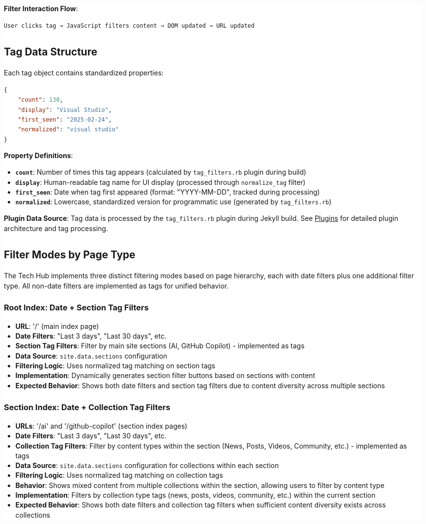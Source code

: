 **Filter Interaction Flow**:

```javascript
User clicks tag → JavaScript filters content → DOM updated → URL updated
```

## Tag Data Structure

Each tag object contains standardized properties:

```json
{
    "count": 130,
    "display": "Visual Studio",
    "first_seen": "2025-02-24",
    "normalized": "visual studio"
}
```

**Property Definitions**:

- **`count`**: Number of times this tag appears (calculated by `tag_filters.rb` plugin during build)
- **`display`**: Human-readable tag name for UI display (processed through `normalize_tag` filter)
- **`first_seen`**: Date when tag first appeared (format: "YYYY-MM-DD", tracked during processing)
- **`normalized`**: Lowercase, standardized version for programmatic use (generated by `tag_filters.rb`)

**Plugin Data Source**: Tag data is processed by the `tag_filters.rb` plugin during Jekyll build. See [Plugins](plugins.md) for detailed plugin architecture and tag processing.

## Filter Modes by Page Type

The Tech Hub implements three distinct filtering modes based on page hierarchy, each with date filters plus one additional filter type. All non-date filters are implemented as tags for unified behavior.

### Root Index: Date + Section Tag Filters

- **URL**: '/' (main index page)
- **Date Filters**: "Last 3 days", "Last 30 days", etc.
- **Section Tag Filters**: Filter by main site sections (AI, GitHub Copilot) - implemented as tags
- **Data Source**: `site.data.sections` configuration
- **Filtering Logic**: Uses normalized tag matching on section tags
- **Implementation**: Dynamically generates section filter buttons based on sections with content
- **Expected Behavior**: Shows both date filters and section tag filters due to content diversity across multiple sections

### Section Index: Date + Collection Tag Filters

- **URLs**: '/ai' and '/github-copilot' (section index pages)
- **Date Filters**: "Last 3 days", "Last 30 days", etc.
- **Collection Tag Filters**: Filter by content types within the section (News, Posts, Videos, Community, etc.) - implemented as tags
- **Data Source**: `site.data.sections` configuration for collections within each section
- **Filtering Logic**: Uses normalized tag matching on collection tags
- **Behavior**: Shows mixed content from multiple collections within the section, allowing users to filter by content type
- **Implementation**: Filters by collection type tags (news, posts, videos, community, etc.) within the current section
- **Expected Behavior**: Shows both date filters and collection tag filters when sufficient content diversity exists across collections

